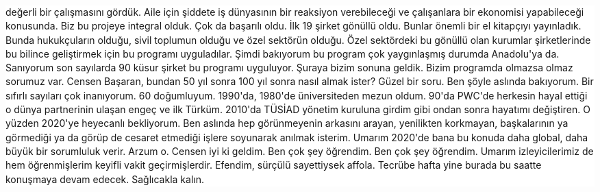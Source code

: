 değerli bir çalışmasını gördük. Aile için şiddete iş dünyasının bir reaksiyon verebileceği ve çalışanlara bir ekonomisi yapabileceği konusunda. Biz bu projeye integral olduk. Çok da başarılı oldu. İlk 19 şirket gönüllü oldu. Bunlar önemli bir el kitapçıyı yayınladık. Bunda hukukçuların olduğu, sivil toplumun olduğu ve özel sektörün olduğu. Özel sektördeki bu gönüllü olan kurumlar şirketlerinde bu bilince geliştirmek için bu programı uyguladılar. Şimdi bakıyorum bu program çok yaygınlaşmış durumda Anadolu'ya da. Sanıyorum son sayılarda 90 küsur şirket bu programı uyguluyor. Şuraya bizim sonuna geldik. Bizim programda olmazsa olmaz sorumuz var. Censen Başaran, bundan 50 yıl sonra 100 yıl sonra nasıl almak ister? Güzel bir soru. Ben şöyle aslında bakıyorum. Bir sıfırlı sayıları çok inanıyorum. 60 doğumluyum. 1990'da, 1980'de üniversiteden mezun oldum. 90'da PWC'de herkesin hayal ettiği o dünya partnerinin ulaşan engeç ve ilk Türküm. 2010'da TÜSİAD yönetim kuruluna girdim gibi ondan sonra hayatımı değiştiren. O yüzden 2020'ye heyecanlı bekliyorum. Ben aslında hep görünmeyenin arkasını arayan, yenilikten korkmayan, başkalarının ya görmediği ya da görüp de cesaret etmediği işlere soyunarak anılmak isterim. Umarım 2020'de bana bu konuda daha global, daha büyük bir sorumluluk verir. Arzum o. Censen iyi ki geldim. Ben çok şey öğrendim. Ben çok şey öğrendim. Umarım izleyicilerimiz de hem öğrenmişlerim keyifli vakit geçirmişlerdir. Efendim, sürçülü sayettiysek affola. Tecrübe hafta yine burada bu saatte konuşmaya devam edecek. Sağlıcakla kalın.